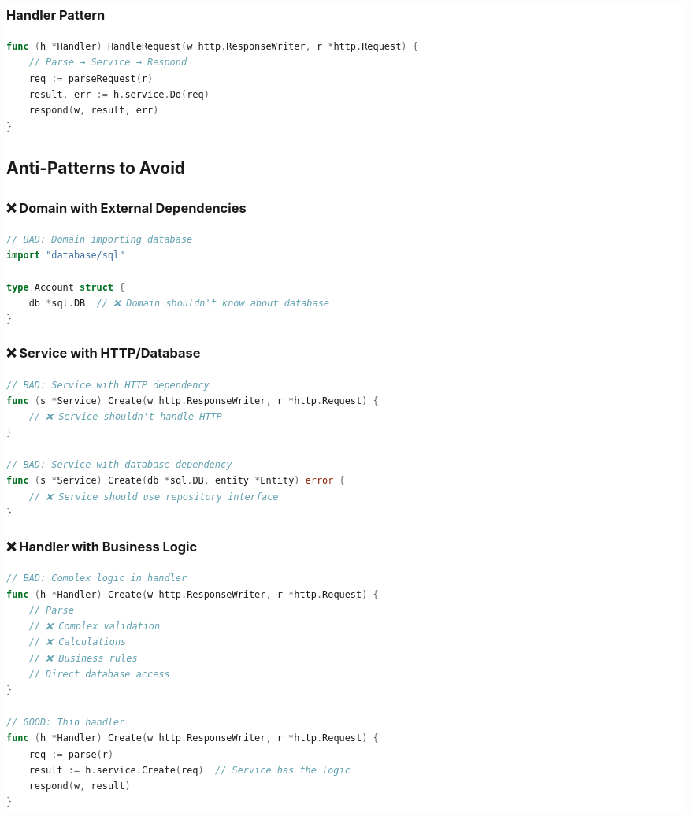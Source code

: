 ### Handler Pattern
```go
func (h *Handler) HandleRequest(w http.ResponseWriter, r *http.Request) {
    // Parse → Service → Respond
    req := parseRequest(r)
    result, err := h.service.Do(req)
    respond(w, result, err)
}
```

## Anti-Patterns to Avoid

### ❌ Domain with External Dependencies
```go
// BAD: Domain importing database
import "database/sql"

type Account struct {
    db *sql.DB  // ❌ Domain shouldn't know about database
}
```

### ❌ Service with HTTP/Database
```go
// BAD: Service with HTTP dependency
func (s *Service) Create(w http.ResponseWriter, r *http.Request) {
    // ❌ Service shouldn't handle HTTP
}

// BAD: Service with database dependency
func (s *Service) Create(db *sql.DB, entity *Entity) error {
    // ❌ Service should use repository interface
}
```

### ❌ Handler with Business Logic
```go
// BAD: Complex logic in handler
func (h *Handler) Create(w http.ResponseWriter, r *http.Request) {
    // Parse
    // ❌ Complex validation
    // ❌ Calculations
    // ❌ Business rules
    // Direct database access
}

// GOOD: Thin handler
func (h *Handler) Create(w http.ResponseWriter, r *http.Request) {
    req := parse(r)
    result := h.service.Create(req)  // Service has the logic
    respond(w, result)
}
```
